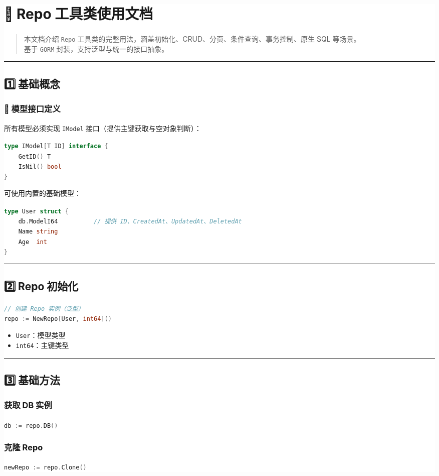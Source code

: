 # 📘 Repo 工具类使用文档

> 本文档介绍 `Repo` 工具类的完整用法，涵盖初始化、CRUD、分页、条件查询、事务控制、原生 SQL 等场景。  
> 基于 `GORM` 封装，支持泛型与统一的接口抽象。

---

## 1️⃣ 基础概念

### 📌 模型接口定义
所有模型必须实现 `IModel` 接口（提供主键获取与空对象判断）：

````go
type IModel[T ID] interface {
    GetID() T
    IsNil() bool
}

````

可使用内置的基础模型：

```go
type User struct {
    db.ModelI64          // 提供 ID、CreatedAt、UpdatedAt、DeletedAt
    Name string
    Age  int
}
```

---

## 2️⃣ Repo 初始化

```go
// 创建 Repo 实例（泛型）
repo := NewRepo[User, int64]()
```

- `User`：模型类型
- `int64`：主键类型

---

## 3️⃣ 基础方法

### 获取 DB 实例
```go
db := repo.DB()
```

### 克隆 Repo
```go
newRepo := repo.Clone()
```
